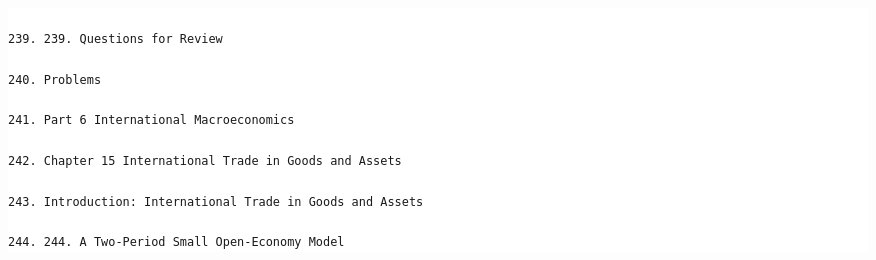                                                                                                                                                                                                                                                                                                                                                                                                                                                                                                                                                                                                                                                                                                                                                                                                                                                                                                                                                                             239. 239. Questions for Review
                                                                                                                                                                                                                                                                                                                                                                                                                                                                                                                                                                                                                                                                                                                                                                                                                                                                                                                                                                            240. Problems
                                                                                                                                                                                                                                                                                                                                                                                                                                                                                                                                                                                                                                                                                                                                                                                                                                                                                                                                                                            241. Part 6 International Macroeconomics
                                                                                                                                                                                                                                                                                                                                                                                                                                                                                                                                                                                                                                                                                                                                                                                                                                                                                                                                                                            242. Chapter 15 International Trade in Goods and Assets
                                                                                                                                                                                                                                                                                                                                                                                                                                                                                                                                                                                                                                                                                                                                                                                                                                                                                                                                                                            243. Introduction: International Trade in Goods and Assets
                                                                                                                                                                                                                                                                                                                                                                                                                                                                                                                                                                                                                                                                                                                                                                                                                                                                                                                                                                            244. 244. A Two-Period Small Open-Economy Model